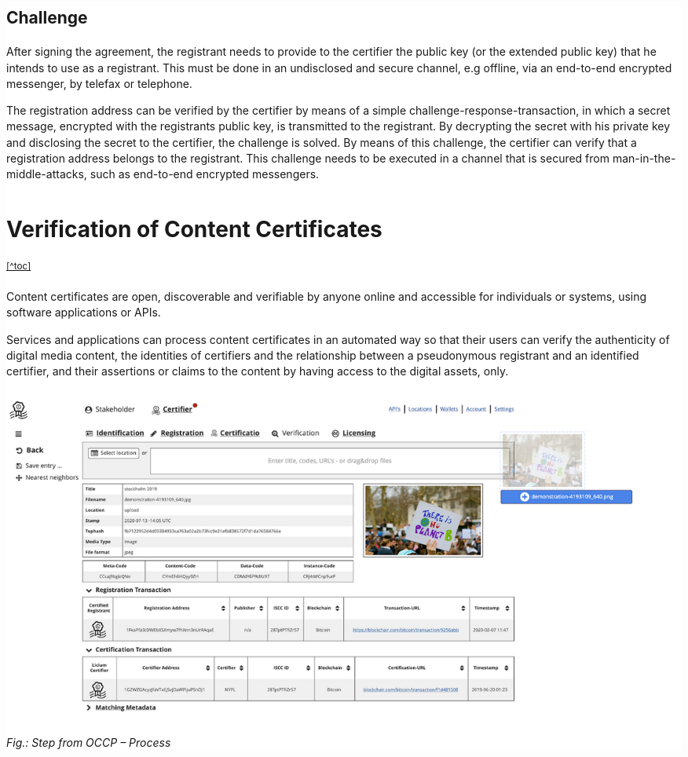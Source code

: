 ## Challenge

After signing the agreement, the registrant needs to provide to the
certifier the public key (or the extended public key) that he intends to
use as a registrant. This must be done in an undisclosed and secure
channel, e.g offline, via an end-to-end encrypted messenger, by telefax
or telephone.

The registration address can be verified by the certifier by means of a
simple challenge-response-transaction, in which a secret message,
encrypted with the registrants public key, is transmitted to the
registrant. By decrypting the secret with his private key and disclosing
the secret to the certifier, the challenge is solved. By means of this
challenge, the certifier can verify that a registration address belongs
to the registrant. This challenge needs to be executed in a channel that
is secured from man-in-the-middle-attacks, such as end-to-end encrypted
messengers.

# Verification of Content Certificates
<sup id="verification-of-content-certificates">[[^toc]](#toc)</sup>

Content certificates are open, discoverable and verifiable by anyone
online and accessible for individuals or systems, using software
applications or APIs.

Services and applications can process content certificates in an
automated way so that their users can verify the authenticity of digital
media content, the identities of certifiers and the relationship between
a pseudonymous registrant and an identified certifier, and their
assertions or claims to the content by having access to the digital
assets, only.

<img src="images/occp-image10.png" width="800">\
*Fig.: Step from OCCP – Process*
